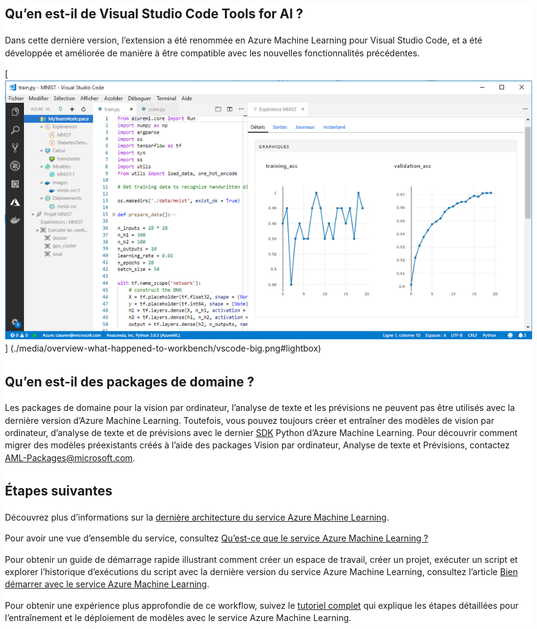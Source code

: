 ## <a name="what-about-visual-studio-code-tools-for-ai"></a>Qu’en est-il de Visual Studio Code Tools for AI ?

Dans cette dernière version, l’extension a été renommée en Azure Machine Learning pour Visual Studio Code, et a été développée et améliorée de manière à être compatible avec les nouvelles fonctionnalités précédentes.

[ ![Azure Machine Learning pour Visual Studio Code](./media/overview-what-happened-to-workbench/vscode.png)] (./media/overview-what-happened-to-workbench/vscode-big.png#lightbox)

## <a name="what-about-domain-packages"></a>Qu’en est-il des packages de domaine ?

Les packages de domaine pour la vision par ordinateur, l’analyse de texte et les prévisions ne peuvent pas être utilisés avec la dernière version d’Azure Machine Learning. Toutefois, vous pouvez toujours créer et entraîner des modèles de vision par ordinateur, d’analyse de texte et de prévisions avec le dernier <a href="https://aka.ms/aml-sdk" target="_blank">SDK</a> Python d’Azure Machine Learning. Pour découvrir comment migrer des modèles préexistants créés à l’aide des packages Vision par ordinateur, Analyse de texte et Prévisions, contactez [AML-Packages@microsoft.com](mailto:AML-Packages@microsoft.com).

## <a name="next-steps"></a>Étapes suivantes

Découvrez plus d’informations sur la [dernière architecture du service Azure Machine Learning](concept-azure-machine-learning-architecture.md). 

Pour avoir une vue d’ensemble du service, consultez [Qu’est-ce que le service Azure Machine Learning ?](overview-what-is-azure-ml.md)

Pour obtenir un guide de démarrage rapide illustrant comment créer un espace de travail, créer un projet, exécuter un script et explorer l’historique d’exécutions du script avec la dernière version du service Azure Machine Learning, consultez l’article [Bien démarrer avec le service Azure Machine Learning](quickstart-get-started.md).

Pour obtenir une expérience plus approfondie de ce workflow, suivez le [tutoriel complet](tutorial-train-models-with-aml.md) qui explique les étapes détaillées pour l’entraînement et le déploiement de modèles avec le service Azure Machine Learning. 
